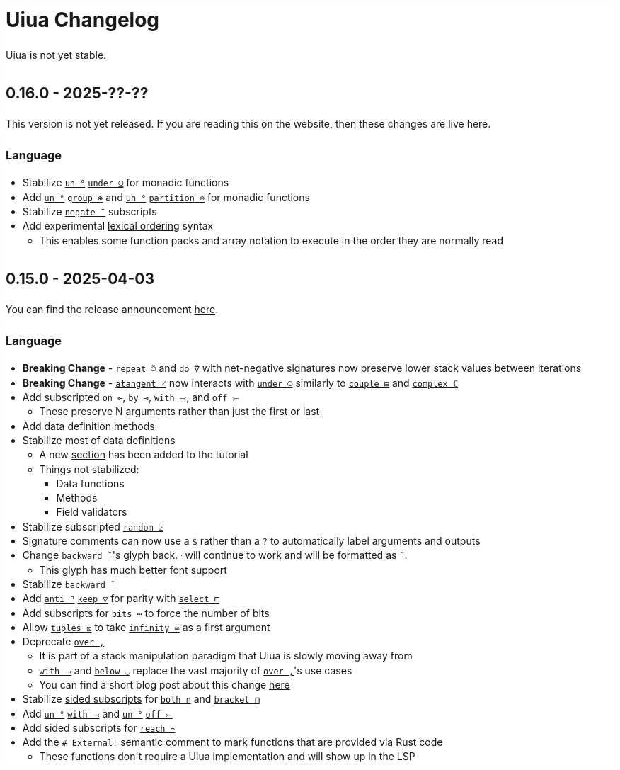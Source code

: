 # Uiua Changelog

Uiua is not yet stable.

## 0.16.0 - 2025-??-??
This version is not yet released. If you are reading this on the website, then these changes are live here.
### Language
- Stabilize [`un °`](https://uiua.org/docs/un) [`under ⍜`](https://uiua.org/docs/under) for monadic functions
- Add [`un °`](https://uiua.org/docs/un) [`group ⊕`](https://uiua.org/docs/group) and [`un °`](https://uiua.org/docs/un) [`partition ⊜`](https://uiua.org/docs/partition) for monadic functions
- Stabilize [`negate ¯`](https://uiua.org/docs/negate) subscripts
- Add experimental [lexical ordering](https://uiua.org/docs/experimental#lexical-ordering) syntax
  - This enables some function packs and array notation to execute in the order they are normally read

## 0.15.0 - 2025-04-03
You can find the release announcement [here](https://uiua.org/blog/uiua-0.15.0).
### Language
- **Breaking Change** - [`repeat ⍥`](https://uiua.org/docs/repeat) and [`do ⍢`](https://uiua.org/docs/do) with net-negative signatures now preserve lower stack values between iterations
- **Breaking Change** - [`atangent ∠`](https://uiua.org/docs/atan) now interacts with [`under ⍜`](https://uiua.org/docs/under) similarly to [`couple ⊟`](https://uiua.org/docs/couple) and [`complex ℂ`](https://uiua.org/docs/complex)
- Add subscripted [`on ⟜`](https://uiua.org/docs/on), [`by ⊸`](https://uiua.org/docs/by), [`with ⤙`](https://uiua.org/docs/with), and [`off ⤚`](https://uiua.org/docs/off)
  - These preserve N arguments rather than just the first or last
- Add data definition methods
- Stabilize most of data definitions
  - A new [section](https://uiua.org/tutorial/datadefs) has been added to the tutorial
  - Things not stabilized:
    - Data functions
    - Methods
    - Field validators
- Stabilize subscripted [`random ⚂`](https://uiua.org/docs/random)
- Signature comments can now use a `$` rather than a `?` to automatically label arguments and outputs
- Change [`backward ˜`](https://uiua.org/docs/backward)'s glyph back. `𝄈` will continue to work and will be formatted as `˜`.
  - This glyph has much better font support
- Stabilize [`backward ˜`](https://uiua.org/docs/backward)
- Add [`anti ⌝`](https://uiua.org/docs/anti) [`keep ▽`](https://uiua.org/docs/keep) for parity with [`select ⊏`](https://uiua.org/docs/select)
- Add subscripts for [`bits ⋯`](https://uiua.org/docs/bits) to force the number of bits
- Allow [`tuples ⧅`](https://uiua.org/docs/tuples) to take [`infinity ∞`](https://uiua.org/docs/infinity) as a first argument
- Deprecate [`over ,`](https://uiua.org/docs/over)
  - It is part of a stack manipulation paradigm that Uiua is slowly moving away from
  - [`with ⤙`](https://uiua.org/docs/with) and [`below ◡`](https://uiua.org/docs/below) replace the vast majority of [`over ,`](https://uiua.org/docs/over)'s use cases
  - You can find a short blog post about this change [here](https://uiua.org/blog/its-so-over)
- Stabilize [sided subscripts](https://uiua.org/tutorial/evenmorestack#sided-subscripts) for [`both ∩`](https://uiua.org/docs/both) and [`bracket ⊓`](https://uiua.org/docs/bracket)
- Add [`un °`](https://uiua.org/docs/un) [`with ⤙`](https://uiua.org/docs/with) and [`un °`](https://uiua.org/docs/un) [`off ⤚`](https://uiua.org/docs/off)
- Add sided subscripts for [`reach 𝄐`](https://uiua.org/docs/reach)
- Add the [`# External!`](https://www.uiua.org/tutorial/documentation#external) semantic comment to mark functions that are provided via Rust code
  - These functions don't require a Uiua implementation and will show up in the LSP